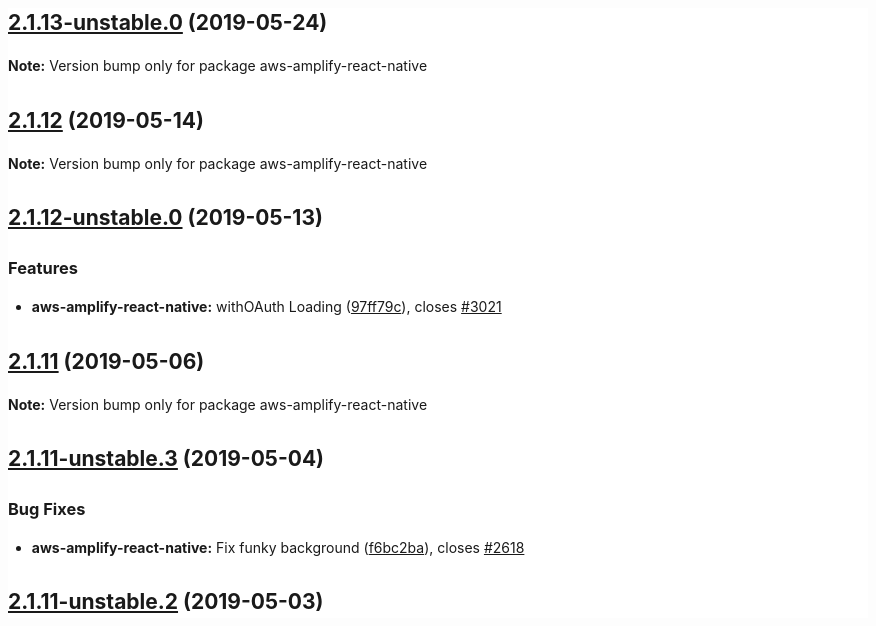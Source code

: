 <a name="2.1.13-unstable.0"></a>

## [2.1.13-unstable.0](https://github.com/aws/aws-amplify/compare/aws-amplify-react-native@2.1.12...aws-amplify-react-native@2.1.13-unstable.0) (2019-05-24)

**Note:** Version bump only for package aws-amplify-react-native

<a name="2.1.12"></a>

## [2.1.12](https://github.com/aws/aws-amplify/compare/aws-amplify-react-native@2.1.12-unstable.0...aws-amplify-react-native@2.1.12) (2019-05-14)

**Note:** Version bump only for package aws-amplify-react-native

<a name="2.1.12-unstable.0"></a>

## [2.1.12-unstable.0](https://github.com/aws/aws-amplify/compare/aws-amplify-react-native@2.1.11...aws-amplify-react-native@2.1.12-unstable.0) (2019-05-13)

### Features

- **aws-amplify-react-native:** withOAuth Loading ([97ff79c](https://github.com/aws/aws-amplify/commit/97ff79c)), closes [#3021](https://github.com/aws/aws-amplify/issues/3021)

<a name="2.1.11"></a>

## [2.1.11](https://github.com/aws/aws-amplify/compare/aws-amplify-react-native@2.1.11-unstable.3...aws-amplify-react-native@2.1.11) (2019-05-06)

**Note:** Version bump only for package aws-amplify-react-native

<a name="2.1.11-unstable.3"></a>

## [2.1.11-unstable.3](https://github.com/aws/aws-amplify/compare/aws-amplify-react-native@2.1.11-unstable.2...aws-amplify-react-native@2.1.11-unstable.3) (2019-05-04)

### Bug Fixes

- **aws-amplify-react-native:** Fix funky background ([f6bc2ba](https://github.com/aws/aws-amplify/commit/f6bc2ba)), closes [#2618](https://github.com/aws/aws-amplify/issues/2618)

<a name="2.1.11-unstable.2"></a>

## [2.1.11-unstable.2](https://github.com/aws/aws-amplify/compare/aws-amplify-react-native@2.1.11-unstable.1...aws-amplify-react-native@2.1.11-unstable.2) (2019-05-03)
